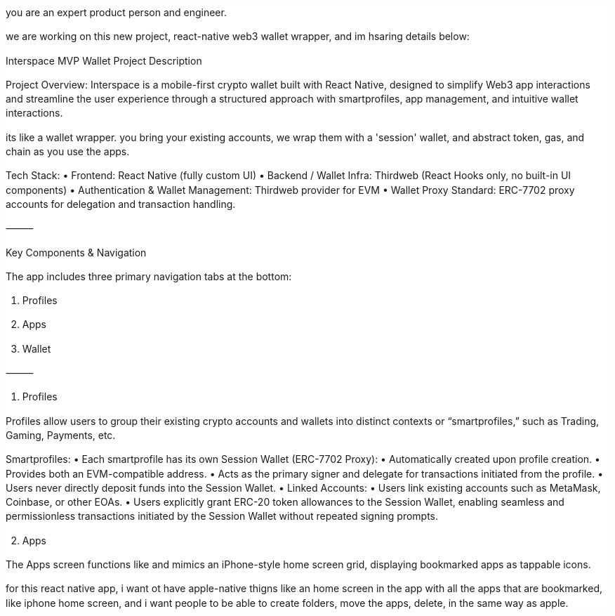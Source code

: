 you are an expert product person and engineer.

we are working on this new project, react-native web3 wallet wrapper, and im hsaring details below:


Interspace MVP Wallet Project Description

Project Overview:
Interspace is a mobile-first crypto wallet built with React Native, designed to simplify Web3 app interactions and streamline the user experience through a structured approach with smartprofiles, app management, and intuitive wallet interactions.

its like a wallet wrapper. you bring your existing accounts, we wrap them with a 'session' wallet, and abstract token, gas, and chain as you use the apps.

Tech Stack:
	•	Frontend: React Native (fully custom UI)
	•	Backend / Wallet Infra: Thirdweb (React Hooks only, no built-in UI components)
	•	Authentication & Wallet Management: Thirdweb provider for EVM
	•	Wallet Proxy Standard: ERC-7702 proxy accounts for delegation and transaction handling.

⸻

Key Components & Navigation

The app includes three primary navigation tabs at the bottom:

1. Profiles

2. Apps

3. Wallet

⸻

1. Profiles

Profiles allow users to group their existing crypto accounts and wallets into distinct contexts or “smartprofiles,” such as Trading, Gaming, Payments, etc.

Smartprofiles:
	•	Each smartprofile has its own Session Wallet (ERC-7702 Proxy):
	•	Automatically created upon profile creation.
	•	Provides both an EVM-compatible address.
	•	Acts as the primary signer and delegate for transactions initiated from the profile.
	•	Users never directly deposit funds into the Session Wallet.
	•	Linked Accounts:
	•	Users link existing accounts such as MetaMask, Coinbase, or other EOAs.
	•	Users explicitly grant ERC-20 token allowances to the Session Wallet, enabling seamless and permissionless transactions initiated by the Session Wallet without repeated signing prompts.




2. Apps

The Apps screen functions like and mimics an iPhone-style home screen grid, displaying bookmarked apps as tappable icons.

for this react native app, i want ot have apple-native thigns like an home screen in the app with all the apps that are bookmarked, like iphone home screen, and i want people to be able to create folders, move the apps, delete, in the same way as apple.
